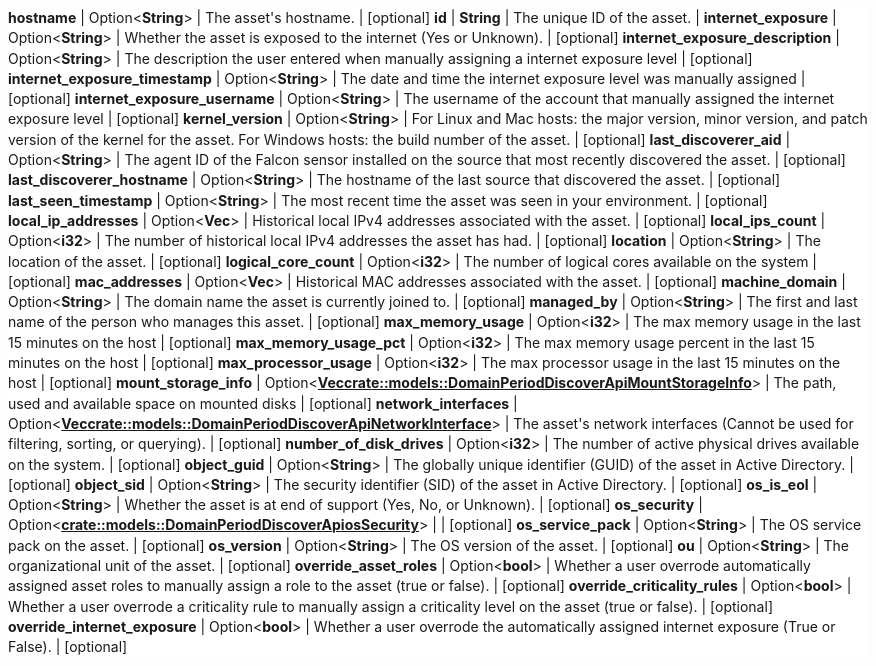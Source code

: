 **hostname** | Option<**String**> | The asset's hostname. | [optional]
**id** | **String** | The unique ID of the asset. |
**internet_exposure** | Option<**String**> | Whether the asset is exposed to the internet (Yes or Unknown). | [optional]
**internet_exposure_description** | Option<**String**> | The description the user entered when manually assigning a internet exposure level | [optional]
**internet_exposure_timestamp** | Option<**String**> | The date and time the internet exposure level was manually assigned | [optional]
**internet_exposure_username** | Option<**String**> | The username of the account that manually assigned the internet exposure level | [optional]
**kernel_version** | Option<**String**> | For Linux and Mac hosts: the major version, minor version, and patch version of the kernel for the asset. For Windows hosts: the build number of the asset. | [optional]
**last_discoverer_aid** | Option<**String**> | The agent ID of the Falcon sensor installed on the source that most recently discovered the asset. | [optional]
**last_discoverer_hostname** | Option<**String**> | The hostname of the last source that discovered the asset. | [optional]
**last_seen_timestamp** | Option<**String**> | The most recent time the asset was seen in your environment. | [optional]
**local_ip_addresses** | Option<**Vec<String>**> | Historical local IPv4 addresses associated with the asset. | [optional]
**local_ips_count** | Option<**i32**> | The number of historical local IPv4 addresses the asset has had. | [optional]
**location** | Option<**String**> | The location of the asset. | [optional]
**logical_core_count** | Option<**i32**> | The number of logical cores available on the system | [optional]
**mac_addresses** | Option<**Vec<String>**> | Historical MAC addresses associated with the asset. | [optional]
**machine_domain** | Option<**String**> | The domain name the asset is currently joined to. | [optional]
**managed_by** | Option<**String**> | The first and last name of the person who manages this asset. | [optional]
**max_memory_usage** | Option<**i32**> | The max memory usage in the last 15 minutes on the host | [optional]
**max_memory_usage_pct** | Option<**i32**> | The max memory usage percent in the last 15 minutes on the host | [optional]
**max_processor_usage** | Option<**i32**> | The max processor usage in the last 15 minutes on the host | [optional]
**mount_storage_info** | Option<[**Vec<crate::models::DomainPeriodDiscoverApiMountStorageInfo>**](domain.DiscoverAPIMountStorageInfo.md)> | The path, used and available space on mounted disks | [optional]
**network_interfaces** | Option<[**Vec<crate::models::DomainPeriodDiscoverApiNetworkInterface>**](domain.DiscoverAPINetworkInterface.md)> | The asset's network interfaces (Cannot be used for filtering, sorting, or querying). | [optional]
**number_of_disk_drives** | Option<**i32**> | The number of active physical drives available on the system. | [optional]
**object_guid** | Option<**String**> | The globally unique identifier (GUID) of the asset in Active Directory. | [optional]
**object_sid** | Option<**String**> | The security identifier (SID) of the asset in Active Directory. | [optional]
**os_is_eol** | Option<**String**> | Whether the asset is at end of support (Yes, No, or Unknown). | [optional]
**os_security** | Option<[**crate::models::DomainPeriodDiscoverApiosSecurity**](domain.DiscoverAPIOsSecurity.md)> |  | [optional]
**os_service_pack** | Option<**String**> | The OS service pack on the asset. | [optional]
**os_version** | Option<**String**> | The OS version of the asset. | [optional]
**ou** | Option<**String**> | The organizational unit of the asset. | [optional]
**override_asset_roles** | Option<**bool**> | Whether a user overrode automatically assigned asset roles to manually assign a role to the asset (true or false). | [optional]
**override_criticality_rules** | Option<**bool**> | Whether a user overrode a criticality rule to manually assign a criticality level on the asset (true or false). | [optional]
**override_internet_exposure** | Option<**bool**> | Whether a user overrode the automatically assigned internet exposure (True or False). | [optional]